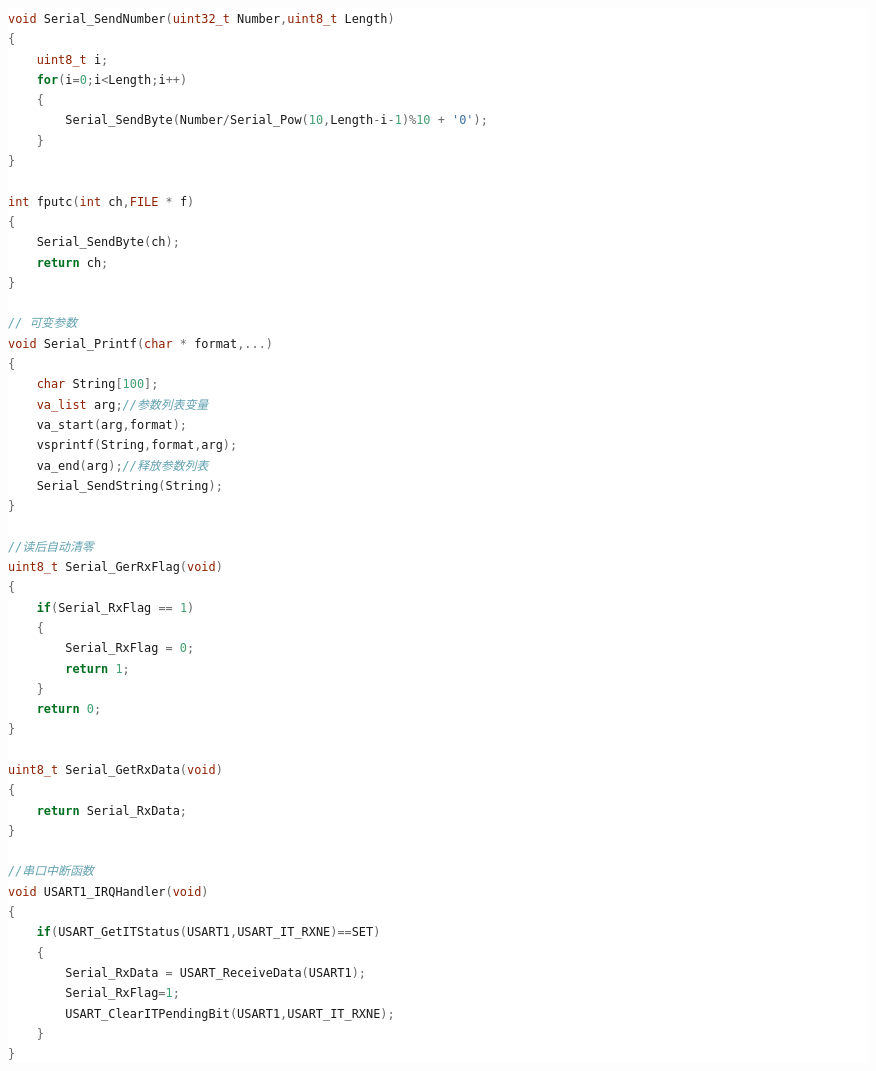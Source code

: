 ```c
void Serial_SendNumber(uint32_t Number,uint8_t Length)
{
	uint8_t i;
	for(i=0;i<Length;i++)
	{
		Serial_SendByte(Number/Serial_Pow(10,Length-i-1)%10 + '0');
	}
}

int fputc(int ch,FILE * f)
{
	Serial_SendByte(ch);
	return ch;
}

// 可变参数
void Serial_Printf(char * format,...)
{
	char String[100];
	va_list arg;//参数列表变量
	va_start(arg,format);
	vsprintf(String,format,arg);
	va_end(arg);//释放参数列表
	Serial_SendString(String);
}

//读后自动清零
uint8_t Serial_GerRxFlag(void)
{
	if(Serial_RxFlag == 1)
	{
		Serial_RxFlag = 0;
		return 1;
	}
	return 0;
}

uint8_t Serial_GetRxData(void)
{
	return Serial_RxData;
}

//串口中断函数
void USART1_IRQHandler(void)
{
	if(USART_GetITStatus(USART1,USART_IT_RXNE)==SET)
	{
		Serial_RxData = USART_ReceiveData(USART1);
		Serial_RxFlag=1;
		USART_ClearITPendingBit(USART1,USART_IT_RXNE);
	}
}
```
